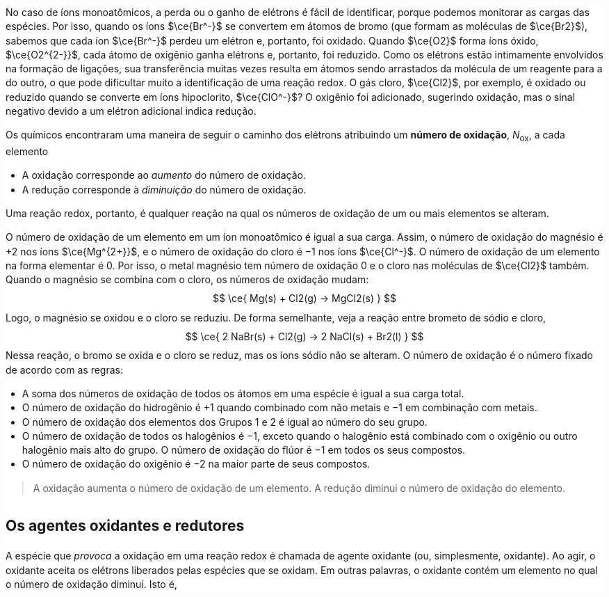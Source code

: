 No caso de íons monoatômicos, a perda ou o ganho de elétrons é fácil de identificar, porque podemos monitorar as cargas das espécies. Por isso, quando os íons $\ce{Br^-}$ se convertem em átomos de bromo (que formam as moléculas de $\ce{Br2}$), sabemos que cada íon $\ce{Br^-}$ perdeu um elétron e, portanto, foi oxidado. Quando $\ce{O2}$ forma íons óxido, $\ce{O2^{2-}}$, cada átomo de oxigênio ganha elétrons e, portanto, foi reduzido. Como os elétrons estão intimamente envolvidos na formação de ligações, sua transferência muitas vezes resulta em átomos sendo arrastados da molécula de um reagente para a do outro, o que pode dificultar muito a identificação de uma reação redox. O gás cloro, $\ce{Cl2}$, por exemplo, é oxidado ou reduzido quando se converte em íons hipoclorito, $\ce{ClO^-}$? O oxigênio foi adicionado, sugerindo oxidação, mas o sinal negativo devido a um elétron adicional indica redução.

Os químicos encontraram uma maneira de seguir o caminho dos elétrons atribuindo um **número de oxidação**, $N_\mathrm{ox}$, a cada elemento

- A oxidação corresponde ao *aumento* do número de oxidação.
- A redução corresponde à *diminuição* do número de oxidação.

Uma reação redox, portanto, é qualquer reação na qual os números de oxidação de um ou mais elementos se alteram.

O número de oxidação de um elemento em um íon monoatômico é igual a sua carga. Assim, o número de oxidação do magnésio é $+2$ nos íons $\ce{Mg^{2+}}$, e o número de oxidação do cloro é $-1$ nos íons $\ce{Cl^-}$. O número de oxidação de um elemento na forma elementar é $0$. Por isso, o metal magnésio tem número de oxidação $0$ e o cloro nas moléculas de $\ce{Cl2}$ também. Quando o magnésio se combina com o cloro, os números de oxidação mudam:
$$
    \ce{ Mg(s) + Cl2(g) -> MgCl2(s) }
$$
Logo, o magnésio se oxidou e o cloro se reduziu. De forma semelhante, veja a reação entre brometo de sódio e cloro,
$$
    \ce{ 2 NaBr(s) + Cl2(g) -> 2 NaCl(s) + Br2(l) }
$$
Nessa reação, o bromo se oxida e o cloro se reduz, mas os íons sódio não se alteram. O número de oxidação é o número fixado de acordo com as regras:

- A soma dos números de oxidação de todos os átomos em uma espécie é igual a sua carga total.
- O número de oxidação do hidrogênio é $+1$ quando combinado com não metais e $-1$ em combinação com metais.
- O número de oxidação dos elementos dos Grupos 1 e 2 é igual ao número do seu grupo.
- O número de oxidação de todos os halogênios é $-1$, exceto quando o halogênio está combinado com o oxigênio ou outro halogênio mais alto do grupo. O número de oxidação do flúor é $-1$ em todos os seus compostos.
- O número de oxidação do oxigênio é $-2$ na maior parte de seus compostos.

> A oxidação aumenta o número de oxidação de um elemento. A redução diminui o número de oxidação do elemento.

## Os agentes oxidantes e redutores

A espécie que *provoca* a oxidação em uma reação redox é chamada de agente oxidante (ou, simplesmente, oxidante). Ao agir, o oxidante aceita os elétrons liberados pelas espécies que se oxidam. Em outras palavras, o oxidante contém um elemento no qual o número de oxidação diminui. Isto é,
